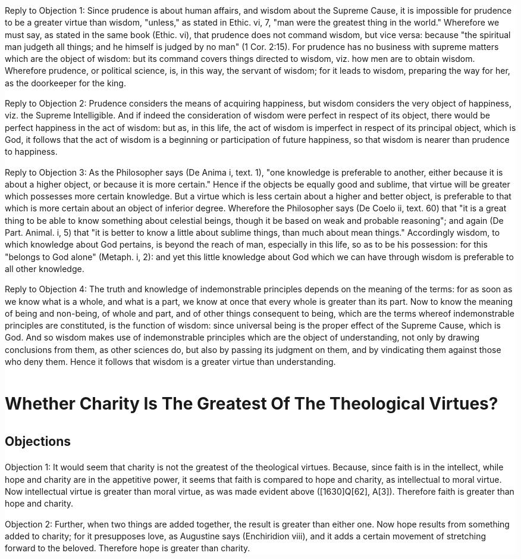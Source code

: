 Reply to Objection 1: Since prudence is about human affairs, and wisdom about the Supreme Cause, it is impossible for prudence to be a greater virtue than wisdom, "unless," as stated in Ethic. vi, 7, "man were the greatest thing in the world." Wherefore we must say, as stated in the same book (Ethic. vi), that prudence does not command wisdom, but vice versa: because "the spiritual man judgeth all things; and he himself is judged by no man" (1 Cor. 2:15). For prudence has no business with supreme matters which are the object of wisdom: but its command covers things directed to wisdom, viz. how men are to obtain wisdom. Wherefore prudence, or political science, is, in this way, the servant of wisdom; for it leads to wisdom, preparing the way for her, as the doorkeeper for the king.

Reply to Objection 2: Prudence considers the means of acquiring happiness, but wisdom considers the very object of happiness, viz. the Supreme Intelligible. And if indeed the consideration of wisdom were perfect in respect of its object, there would be perfect happiness in the act of wisdom: but as, in this life, the act of wisdom is imperfect in respect of its principal object, which is God, it follows that the act of wisdom is a beginning or participation of future happiness, so that wisdom is nearer than prudence to happiness.

Reply to Objection 3: As the Philosopher says (De Anima i, text. 1), "one knowledge is preferable to another, either because it is about a higher object, or because it is more certain." Hence if the objects be equally good and sublime, that virtue will be greater which possesses more certain knowledge. But a virtue which is less certain about a higher and better object, is preferable to that which is more certain about an object of inferior degree. Wherefore the Philosopher says (De Coelo ii, text. 60) that "it is a great thing to be able to know something about celestial beings, though it be based on weak and probable reasoning"; and again (De Part. Animal. i, 5) that "it is better to know a little about sublime things, than much about mean things." Accordingly wisdom, to which knowledge about God pertains, is beyond the reach of man, especially in this life, so as to be his possession: for this "belongs to God alone" (Metaph. i, 2): and yet this little knowledge about God which we can have through wisdom is preferable to all other knowledge.

Reply to Objection 4: The truth and knowledge of indemonstrable principles depends on the meaning of the terms: for as soon as we know what is a whole, and what is a part, we know at once that every whole is greater than its part. Now to know the meaning of being and non-being, of whole and part, and of other things consequent to being, which are the terms whereof indemonstrable principles are constituted, is the function of wisdom: since universal being is the proper effect of the Supreme Cause, which is God. And so wisdom makes use of indemonstrable principles which are the object of understanding, not only by drawing conclusions from them, as other sciences do, but also by passing its judgment on them, and by vindicating them against those who deny them. Hence it follows that wisdom is a greater virtue than understanding.
# Whether Charity Is The Greatest Of The Theological Virtues?

## Objections

Objection 1: It would seem that charity is not the greatest of the theological virtues. Because, since faith is in the intellect, while hope and charity are in the appetitive power, it seems that faith is compared to hope and charity, as intellectual to moral virtue. Now intellectual virtue is greater than moral virtue, as was made evident above ([1630]Q[62], A[3]). Therefore faith is greater than hope and charity.

Objection 2: Further, when two things are added together, the result is greater than either one. Now hope results from something added to charity; for it presupposes love, as Augustine says (Enchiridion viii), and it adds a certain movement of stretching forward to the beloved. Therefore hope is greater than charity.
